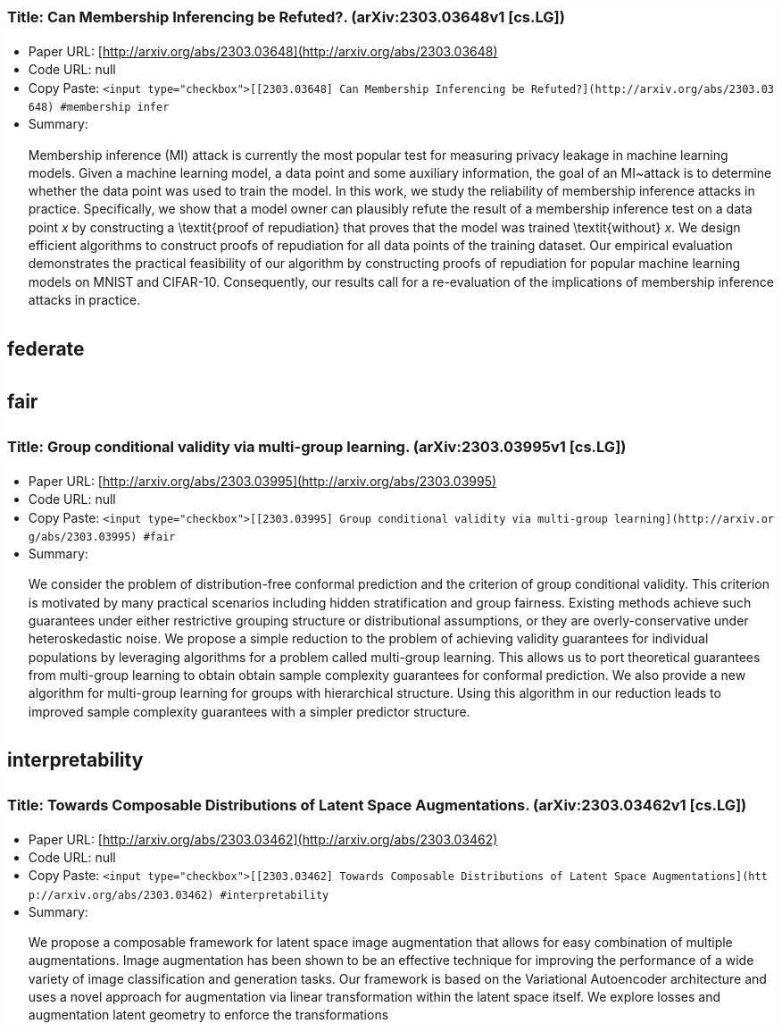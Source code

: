### Title: Can Membership Inferencing be Refuted?. (arXiv:2303.03648v1 [cs.LG])
* Paper URL: [http://arxiv.org/abs/2303.03648](http://arxiv.org/abs/2303.03648)
* Code URL: null
* Copy Paste: `<input type="checkbox">[[2303.03648] Can Membership Inferencing be Refuted?](http://arxiv.org/abs/2303.03648) #membership infer`
* Summary: <p>Membership inference (MI) attack is currently the most popular test for
measuring privacy leakage in machine learning models. Given a machine learning
model, a data point and some auxiliary information, the goal of an MI~attack is
to determine whether the data point was used to train the model. In this work,
we study the reliability of membership inference attacks in practice.
Specifically, we show that a model owner can plausibly refute the result of a
membership inference test on a data point $x$ by constructing a \textit{proof
of repudiation} that proves that the model was trained \textit{without} $x$. We
design efficient algorithms to construct proofs of repudiation for all data
points of the training dataset. Our empirical evaluation demonstrates the
practical feasibility of our algorithm by constructing proofs of repudiation
for popular machine learning models on MNIST and CIFAR-10. Consequently, our
results call for a re-evaluation of the implications of membership inference
attacks in practice.
</p>

## federate
## fair
### Title: Group conditional validity via multi-group learning. (arXiv:2303.03995v1 [cs.LG])
* Paper URL: [http://arxiv.org/abs/2303.03995](http://arxiv.org/abs/2303.03995)
* Code URL: null
* Copy Paste: `<input type="checkbox">[[2303.03995] Group conditional validity via multi-group learning](http://arxiv.org/abs/2303.03995) #fair`
* Summary: <p>We consider the problem of distribution-free conformal prediction and the
criterion of group conditional validity. This criterion is motivated by many
practical scenarios including hidden stratification and group fairness.
Existing methods achieve such guarantees under either restrictive grouping
structure or distributional assumptions, or they are overly-conservative under
heteroskedastic noise. We propose a simple reduction to the problem of
achieving validity guarantees for individual populations by leveraging
algorithms for a problem called multi-group learning. This allows us to port
theoretical guarantees from multi-group learning to obtain obtain sample
complexity guarantees for conformal prediction. We also provide a new algorithm
for multi-group learning for groups with hierarchical structure. Using this
algorithm in our reduction leads to improved sample complexity guarantees with
a simpler predictor structure.
</p>

## interpretability
### Title: Towards Composable Distributions of Latent Space Augmentations. (arXiv:2303.03462v1 [cs.LG])
* Paper URL: [http://arxiv.org/abs/2303.03462](http://arxiv.org/abs/2303.03462)
* Code URL: null
* Copy Paste: `<input type="checkbox">[[2303.03462] Towards Composable Distributions of Latent Space Augmentations](http://arxiv.org/abs/2303.03462) #interpretability`
* Summary: <p>We propose a composable framework for latent space image augmentation that
allows for easy combination of multiple augmentations. Image augmentation has
been shown to be an effective technique for improving the performance of a wide
variety of image classification and generation tasks. Our framework is based on
the Variational Autoencoder architecture and uses a novel approach for
augmentation via linear transformation within the latent space itself. We
explore losses and augmentation latent geometry to enforce the transformations